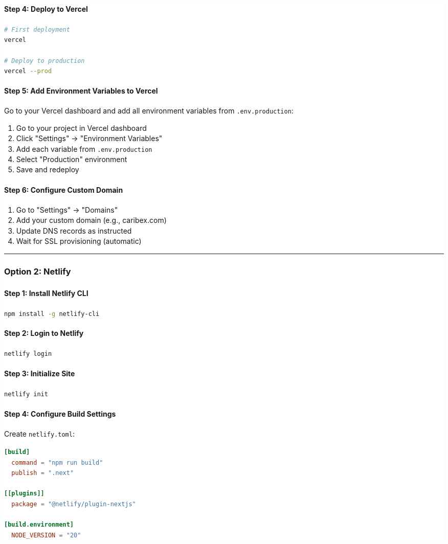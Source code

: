 #### Step 4: Deploy to Vercel

```bash
# First deployment
vercel

# Deploy to production
vercel --prod
```

#### Step 5: Add Environment Variables to Vercel

Go to your Vercel dashboard and add all environment variables from `.env.production`:

1. Go to your project in Vercel dashboard
2. Click "Settings" → "Environment Variables"
3. Add each variable from `.env.production`
4. Select "Production" environment
5. Save and redeploy

#### Step 6: Configure Custom Domain

1. Go to "Settings" → "Domains"
2. Add your custom domain (e.g., caribex.com)
3. Update DNS records as instructed
4. Wait for SSL provisioning (automatic)

---

### Option 2: Netlify

#### Step 1: Install Netlify CLI

```bash
npm install -g netlify-cli
```

#### Step 2: Login to Netlify

```bash
netlify login
```

#### Step 3: Initialize Site

```bash
netlify init
```

#### Step 4: Configure Build Settings

Create `netlify.toml`:

```toml
[build]
  command = "npm run build"
  publish = ".next"

[[plugins]]
  package = "@netlify/plugin-nextjs"

[build.environment]
  NODE_VERSION = "20"
```
